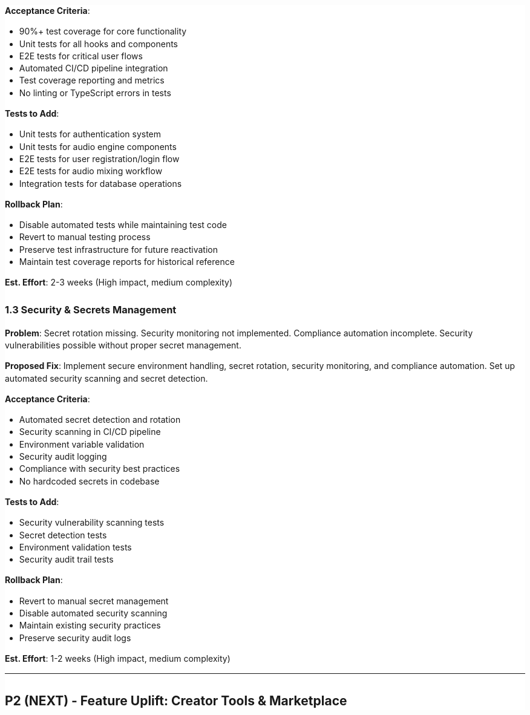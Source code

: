 **Acceptance Criteria**:
- 90%+ test coverage for core functionality
- Unit tests for all hooks and components
- E2E tests for critical user flows
- Automated CI/CD pipeline integration
- Test coverage reporting and metrics
- No linting or TypeScript errors in tests

**Tests to Add**:
- Unit tests for authentication system
- Unit tests for audio engine components
- E2E tests for user registration/login flow
- E2E tests for audio mixing workflow
- Integration tests for database operations

**Rollback Plan**:
- Disable automated tests while maintaining test code
- Revert to manual testing process
- Preserve test infrastructure for future reactivation
- Maintain test coverage reports for historical reference

**Est. Effort**: 2-3 weeks (High impact, medium complexity)

### 1.3 Security & Secrets Management
**Problem**: Secret rotation missing. Security monitoring not implemented. Compliance automation incomplete. Security vulnerabilities possible without proper secret management.

**Proposed Fix**: Implement secure environment handling, secret rotation, security monitoring, and compliance automation. Set up automated security scanning and secret detection.

**Acceptance Criteria**:
- Automated secret detection and rotation
- Security scanning in CI/CD pipeline
- Environment variable validation
- Security audit logging
- Compliance with security best practices
- No hardcoded secrets in codebase

**Tests to Add**:
- Security vulnerability scanning tests
- Secret detection tests
- Environment validation tests
- Security audit trail tests

**Rollback Plan**:
- Revert to manual secret management
- Disable automated security scanning
- Maintain existing security practices
- Preserve security audit logs

**Est. Effort**: 1-2 weeks (High impact, medium complexity)

---

## P2 (NEXT) - Feature Uplift: Creator Tools & Marketplace
